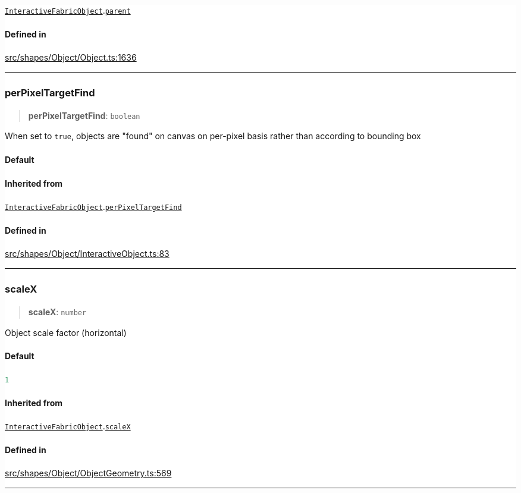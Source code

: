 [`InteractiveFabricObject`](/api/classes/interactivefabricobject/).[`parent`](/api/classes/interactivefabricobject/#parent)

#### Defined in

[src/shapes/Object/Object.ts:1636](https://github.com/fabricjs/fabric.js/blob/5c1240d8b4662e45868dd33f385f941de21c8e9c/src/shapes/Object/Object.ts#L1636)

***

### perPixelTargetFind

> **perPixelTargetFind**: `boolean`

When set to `true`, objects are "found" on canvas on per-pixel basis rather than according to bounding box

#### Default

```ts

```

#### Inherited from

[`InteractiveFabricObject`](/api/classes/interactivefabricobject/).[`perPixelTargetFind`](/api/classes/interactivefabricobject/#perpixeltargetfind)

#### Defined in

[src/shapes/Object/InteractiveObject.ts:83](https://github.com/fabricjs/fabric.js/blob/5c1240d8b4662e45868dd33f385f941de21c8e9c/src/shapes/Object/InteractiveObject.ts#L83)

***

### scaleX

> **scaleX**: `number`

Object scale factor (horizontal)

#### Default

```ts
1
```

#### Inherited from

[`InteractiveFabricObject`](/api/classes/interactivefabricobject/).[`scaleX`](/api/classes/interactivefabricobject/#scalex)

#### Defined in

[src/shapes/Object/ObjectGeometry.ts:569](https://github.com/fabricjs/fabric.js/blob/5c1240d8b4662e45868dd33f385f941de21c8e9c/src/shapes/Object/ObjectGeometry.ts#L569)

***
